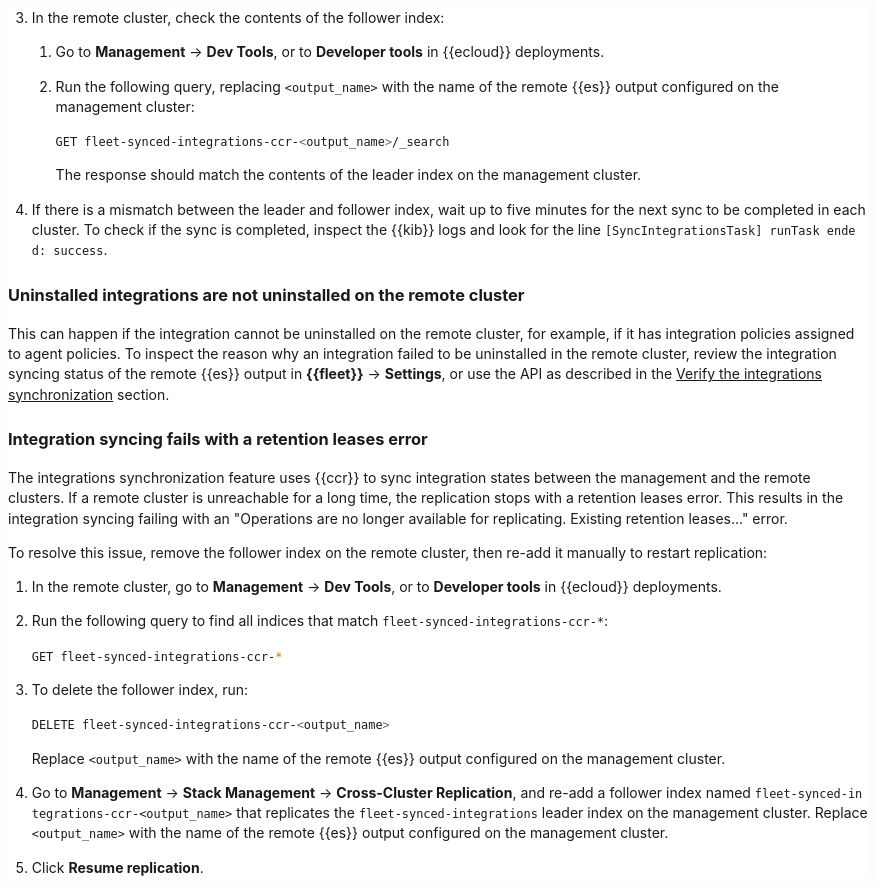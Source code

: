 3. In the remote cluster, check the contents of the follower index:

    1. Go to **Management** → **Dev Tools**, or to **Developer tools** in {{ecloud}} deployments.
    2. Run the following query, replacing `<output_name>` with the name of the remote {{es}} output configured on the management cluster:

        ```sh
        GET fleet-synced-integrations-ccr-<output_name>/_search
        ```

        The response should match the contents of the leader index on the management cluster.

4. If there is a mismatch between the leader and follower index, wait up to five minutes for the next sync to be completed in each cluster. To check if the sync is completed, inspect the {{kib}} logs and look for the line `[SyncIntegrationsTask] runTask ended: success`.

### Uninstalled integrations are not uninstalled on the remote cluster

This can happen if the integration cannot be uninstalled on the remote cluster, for example, if it has integration policies assigned to agent policies. To inspect the reason why an integration failed to be uninstalled in the remote cluster, review the integration syncing status of the remote {{es}} output in **{{fleet}}** → **Settings**, or use the API as described in the [Verify the integrations synchronization](#verify-integrations-sync) section.

### Integration syncing fails with a retention leases error

The integrations synchronization feature uses {{ccr}} to sync integration states between the management and the remote clusters. If a remote cluster is unreachable for a long time, the replication stops with a retention leases error. This results in the integration syncing failing with an "Operations are no longer available for replicating. Existing retention leases..." error.

To resolve this issue, remove the follower index on the remote cluster, then re-add it manually to restart replication:

1. In the remote cluster, go to **Management** → **Dev Tools**, or to **Developer tools** in {{ecloud}} deployments.
2. Run the following query to find all indices that match `fleet-synced-integrations-ccr-*`:

    ```sh
    GET fleet-synced-integrations-ccr-*
    ```

3. To delete the follower index, run:

    ```sh
    DELETE fleet-synced-integrations-ccr-<output_name>
    ```
    
    Replace `<output_name>` with the name of the remote {{es}} output configured on the management cluster.

4. Go to **Management** → **Stack Management** → **Cross-Cluster Replication**, and re-add a follower index named `fleet-synced-integrations-ccr-<output_name>` that replicates the `fleet-synced-integrations` leader index on the management cluster. Replace `<output_name>` with the name of the remote {{es}} output configured on the management cluster.
5. Click **Resume replication**.